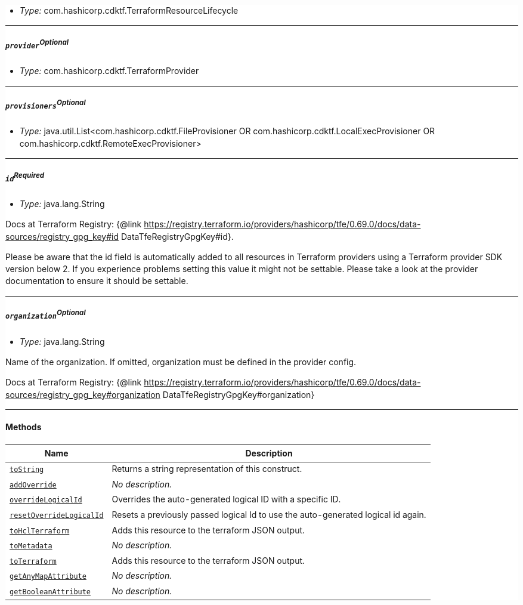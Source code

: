 - *Type:* com.hashicorp.cdktf.TerraformResourceLifecycle

---

##### `provider`<sup>Optional</sup> <a name="provider" id="@cdktf/provider-tfe.dataTfeRegistryGpgKey.DataTfeRegistryGpgKey.Initializer.parameter.provider"></a>

- *Type:* com.hashicorp.cdktf.TerraformProvider

---

##### `provisioners`<sup>Optional</sup> <a name="provisioners" id="@cdktf/provider-tfe.dataTfeRegistryGpgKey.DataTfeRegistryGpgKey.Initializer.parameter.provisioners"></a>

- *Type:* java.util.List<com.hashicorp.cdktf.FileProvisioner OR com.hashicorp.cdktf.LocalExecProvisioner OR com.hashicorp.cdktf.RemoteExecProvisioner>

---

##### `id`<sup>Required</sup> <a name="id" id="@cdktf/provider-tfe.dataTfeRegistryGpgKey.DataTfeRegistryGpgKey.Initializer.parameter.id"></a>

- *Type:* java.lang.String

Docs at Terraform Registry: {@link https://registry.terraform.io/providers/hashicorp/tfe/0.69.0/docs/data-sources/registry_gpg_key#id DataTfeRegistryGpgKey#id}.

Please be aware that the id field is automatically added to all resources in Terraform providers using a Terraform provider SDK version below 2.
If you experience problems setting this value it might not be settable. Please take a look at the provider documentation to ensure it should be settable.

---

##### `organization`<sup>Optional</sup> <a name="organization" id="@cdktf/provider-tfe.dataTfeRegistryGpgKey.DataTfeRegistryGpgKey.Initializer.parameter.organization"></a>

- *Type:* java.lang.String

Name of the organization. If omitted, organization must be defined in the provider config.

Docs at Terraform Registry: {@link https://registry.terraform.io/providers/hashicorp/tfe/0.69.0/docs/data-sources/registry_gpg_key#organization DataTfeRegistryGpgKey#organization}

---

#### Methods <a name="Methods" id="Methods"></a>

| **Name** | **Description** |
| --- | --- |
| <code><a href="#@cdktf/provider-tfe.dataTfeRegistryGpgKey.DataTfeRegistryGpgKey.toString">toString</a></code> | Returns a string representation of this construct. |
| <code><a href="#@cdktf/provider-tfe.dataTfeRegistryGpgKey.DataTfeRegistryGpgKey.addOverride">addOverride</a></code> | *No description.* |
| <code><a href="#@cdktf/provider-tfe.dataTfeRegistryGpgKey.DataTfeRegistryGpgKey.overrideLogicalId">overrideLogicalId</a></code> | Overrides the auto-generated logical ID with a specific ID. |
| <code><a href="#@cdktf/provider-tfe.dataTfeRegistryGpgKey.DataTfeRegistryGpgKey.resetOverrideLogicalId">resetOverrideLogicalId</a></code> | Resets a previously passed logical Id to use the auto-generated logical id again. |
| <code><a href="#@cdktf/provider-tfe.dataTfeRegistryGpgKey.DataTfeRegistryGpgKey.toHclTerraform">toHclTerraform</a></code> | Adds this resource to the terraform JSON output. |
| <code><a href="#@cdktf/provider-tfe.dataTfeRegistryGpgKey.DataTfeRegistryGpgKey.toMetadata">toMetadata</a></code> | *No description.* |
| <code><a href="#@cdktf/provider-tfe.dataTfeRegistryGpgKey.DataTfeRegistryGpgKey.toTerraform">toTerraform</a></code> | Adds this resource to the terraform JSON output. |
| <code><a href="#@cdktf/provider-tfe.dataTfeRegistryGpgKey.DataTfeRegistryGpgKey.getAnyMapAttribute">getAnyMapAttribute</a></code> | *No description.* |
| <code><a href="#@cdktf/provider-tfe.dataTfeRegistryGpgKey.DataTfeRegistryGpgKey.getBooleanAttribute">getBooleanAttribute</a></code> | *No description.* |
